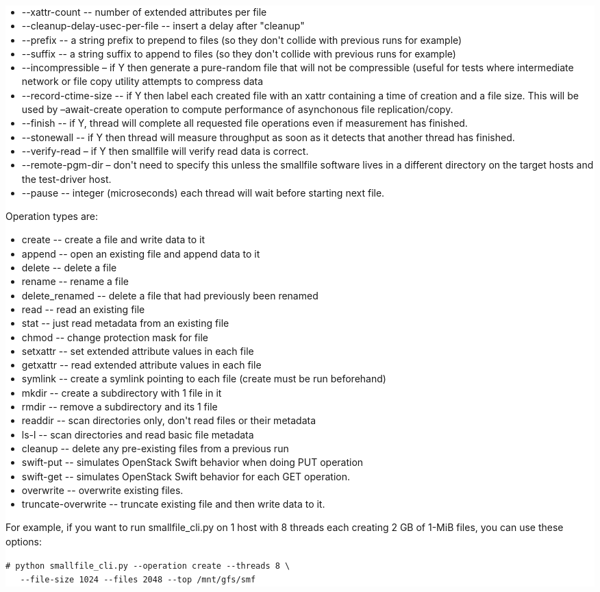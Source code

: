  * --xattr-count -- number of extended attributes per file
 * --cleanup-delay-usec-per-file -- insert a delay after "cleanup" 
 * --prefix -- a string prefix to prepend to files (so they don't collide with
previous runs for example)
 * --suffix -- a string suffix to append to files (so they don't collide with
  previous runs for example)
 * --incompressible – if Y then generate a pure-random file that
  will not be compressible (useful for tests where intermediate network or file
  copy utility attempts to compress data
 * --record-ctime-size -- if Y then label each created file with an
  xattr containing a time of creation and a file size. This will be used by
  –await-create operation to compute performance of asynchonous file
  replication/copy.
 * --finish -- if Y, thread will complete all requested file operations even if
  measurement has finished.
 * --stonewall -- if Y then thread will measure throughput as soon as it detects
  that another thread has finished.
 * --verify-read – if Y then smallfile will verify read data is correct.
 * --remote-pgm-dir – don't need to specify this unless the smallfile software
  lives in a different directory on the target hosts and the test-driver host. 
 * --pause -- integer (microseconds) each thread will wait before starting next
  file.

Operation types are:

* create -- create a file and write data to it
* append -- open an existing file and append data to it 
* delete -- delete a file 
* rename -- rename a file 
* delete_renamed -- delete a file that had previously been renamed
* read -- read an existing file 
* stat -- just read metadata from an existing file 
* chmod -- change protection mask for file
* setxattr -- set extended attribute values in each file 
* getxattr -- read extended attribute values in each file 
* symlink -- create a symlink pointing to each file (create must be run
beforehand) 
* mkdir -- create a subdirectory with 1 file in it 
* rmdir -- remove a subdirectory and its 1 file
* readdir -- scan directories only, don't read files or their metadata
* ls-l -- scan directories and read basic file metadata
* cleanup -- delete any pre-existing files from a previous run 
* swift-put -- simulates OpenStack Swift behavior when doing PUT operation
* swift-get -- simulates OpenStack Swift behavior for each GET operation.
* overwrite -- overwrite existing files.
* truncate-overwrite -- truncate existing file and then write data to it.

For example, if you want to run smallfile_cli.py on 1 host with 8 threads
each creating 2 GB of 1-MiB files, you can use these options:

    # python smallfile_cli.py --operation create --threads 8 \  
       --file-size 1024 --files 2048 --top /mnt/gfs/smf
